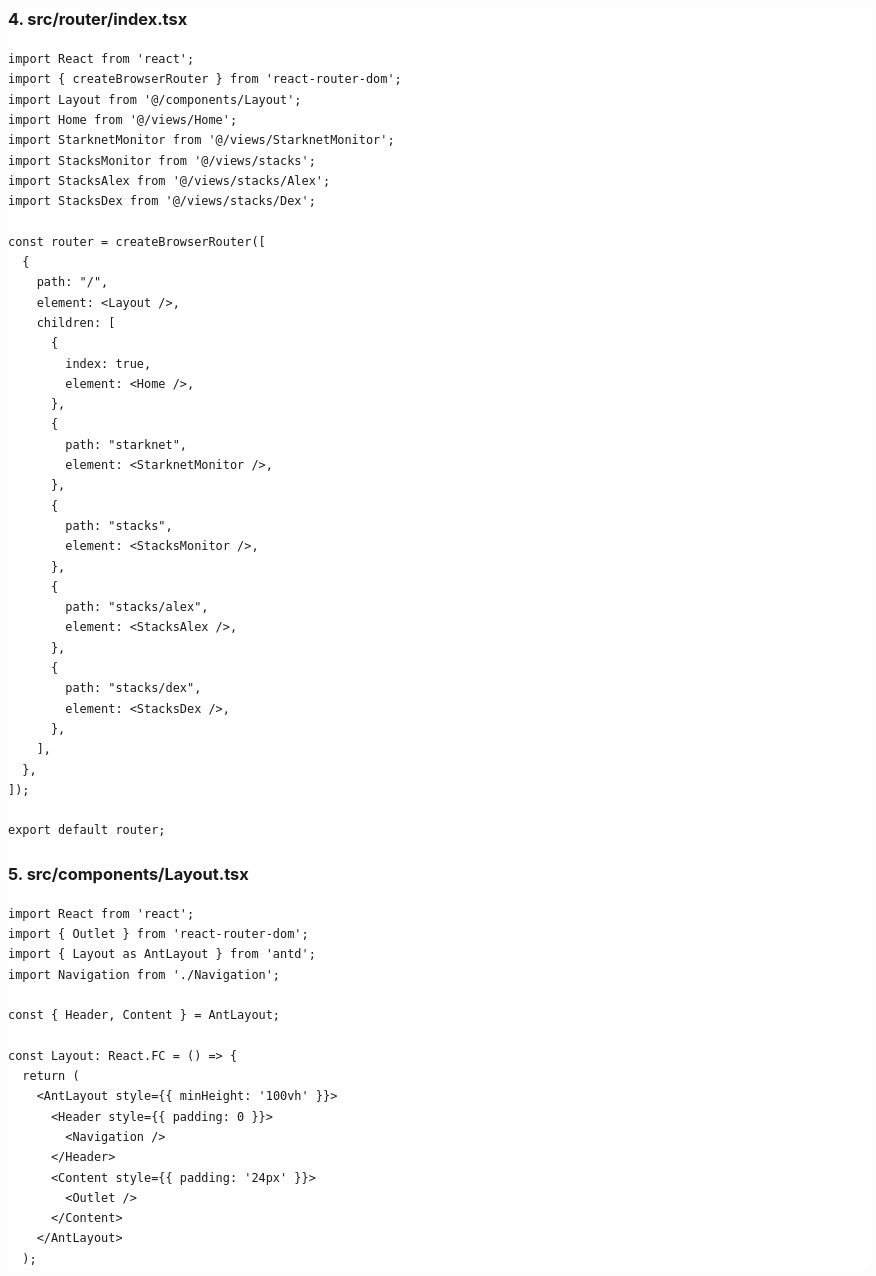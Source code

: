 ### 4. src/router/index.tsx
```tsx
import React from 'react';
import { createBrowserRouter } from 'react-router-dom';
import Layout from '@/components/Layout';
import Home from '@/views/Home';
import StarknetMonitor from '@/views/StarknetMonitor';
import StacksMonitor from '@/views/stacks';
import StacksAlex from '@/views/stacks/Alex';
import StacksDex from '@/views/stacks/Dex';

const router = createBrowserRouter([
  {
    path: "/",
    element: <Layout />,
    children: [
      {
        index: true,
        element: <Home />,
      },
      {
        path: "starknet",
        element: <StarknetMonitor />,
      },
      {
        path: "stacks",
        element: <StacksMonitor />,
      },
      {
        path: "stacks/alex",
        element: <StacksAlex />,
      },
      {
        path: "stacks/dex",
        element: <StacksDex />,
      },
    ],
  },
]);

export default router;
```

### 5. src/components/Layout.tsx
```tsx
import React from 'react';
import { Outlet } from 'react-router-dom';
import { Layout as AntLayout } from 'antd';
import Navigation from './Navigation';

const { Header, Content } = AntLayout;

const Layout: React.FC = () => {
  return (
    <AntLayout style={{ minHeight: '100vh' }}>
      <Header style={{ padding: 0 }}>
        <Navigation />
      </Header>
      <Content style={{ padding: '24px' }}>
        <Outlet />
      </Content>
    </AntLayout>
  );
```